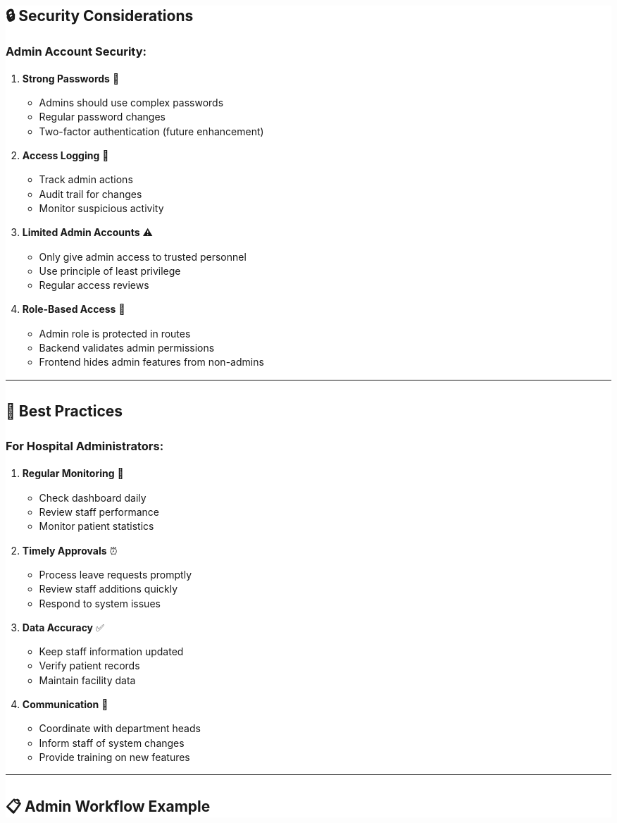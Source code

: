 ## 🔒 **Security Considerations**

### **Admin Account Security:**

1. **Strong Passwords** 🔐
   - Admins should use complex passwords
   - Regular password changes
   - Two-factor authentication (future enhancement)

2. **Access Logging** 📝
   - Track admin actions
   - Audit trail for changes
   - Monitor suspicious activity

3. **Limited Admin Accounts** ⚠️
   - Only give admin access to trusted personnel
   - Use principle of least privilege
   - Regular access reviews

4. **Role-Based Access** 🎯
   - Admin role is protected in routes
   - Backend validates admin permissions
   - Frontend hides admin features from non-admins

---

## 🎯 **Best Practices**

### **For Hospital Administrators:**

1. **Regular Monitoring** 👀
   - Check dashboard daily
   - Review staff performance
   - Monitor patient statistics

2. **Timely Approvals** ⏰
   - Process leave requests promptly
   - Review staff additions quickly
   - Respond to system issues

3. **Data Accuracy** ✅
   - Keep staff information updated
   - Verify patient records
   - Maintain facility data

4. **Communication** 💬
   - Coordinate with department heads
   - Inform staff of system changes
   - Provide training on new features

---

## 📋 **Admin Workflow Example**
